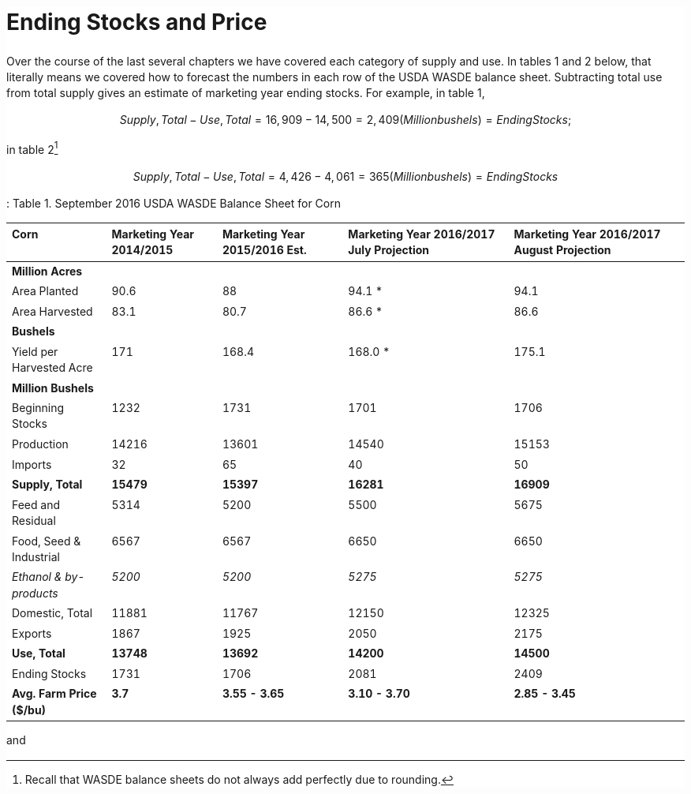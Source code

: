 # Ending Stocks and Price 




Over the course of the last several chapters we have covered each category of supply and use. In tables 1 and 2 below, that literally means we covered how to forecast the numbers in each row of the USDA WASDE balance sheet. Subtracting total use from total supply gives an estimate of marketing year ending stocks. For example, in table 1, 

$$Supply, Total - Use, Total = 16,909 - 14,500 = 2,409 (Million bushels) = Ending Stocks;$$ 

in table 2[^adding]

$$Supply, Total - Use, Total = 4,426 - 4,061 = 365 (Million bushels) = Ending Stocks$$

[^adding]: Recall that WASDE balance sheets do not always add perfectly due to rounding.  

: Table 1. September 2016 USDA WASDE Balance Sheet for Corn


|Corn                       |Marketing Year 2014/2015 |Marketing Year 2015/2016 Est. |Marketing Year 2016/2017 July Projection |Marketing Year 2016/2017 August Projection |
|:--------------------------|:------------------------|:-----------------------------|:----------------------------------------|:------------------------------------------|
|**Million Acres**          |                         |                              |                                         |                                           |
|Area Planted               |90.6                     |88                            |94.1 *                                   |94.1                                       |
|Area Harvested             |83.1                     |80.7                          |86.6 *                                   |86.6                                       |
|**Bushels**                |                         |                              |                                         |                                           |
|Yield per Harvested Acre   |171                      |168.4                         |168.0 *                                  |175.1                                      |
|**Million Bushels**        |                         |                              |                                         |                                           |
|Beginning Stocks           |1232                     |1731                          |1701                                     |1706                                       |
|Production                 |14216                    |13601                         |14540                                    |15153                                      |
|Imports                    |32                       |65                            |40                                       |50                                         |
|**Supply, Total**          |**15479**                |**15397**                     |**16281**                                |**16909**                                  |
|Feed and Residual          |5314                     |5200                          |5500                                     |5675                                       |
|Food, Seed & Industrial    |6567                     |6567                          |6650                                     |6650                                       |
|*Ethanol & by-products*    |*5200*                   |*5200*                        |*5275*                                   |*5275*                                     |
|Domestic, Total            |11881                    |11767                         |12150                                    |12325                                      |
|Exports                    |1867                     |1925                          |2050                                     |2175                                       |
|**Use, Total**             |**13748**                |**13692**                     |**14200**                                |**14500**                                  |
|Ending Stocks              |1731                     |1706                          |2081                                     |2409                                       |
|**Avg. Farm Price ($/bu)** |**3.7**                  |**3.55 - 3.65**               |**3.10 - 3.70**                          |**2.85 - 3.45**                            |

and 


[^post2006]: The year 2006 here is assumed to be a transtion year and dropped from the figure. In 2006, stock-to-use was 11.63% and average price was $3.04. Examining this data-point on Figure 4 suggests 2006 does not fit either regime well. 